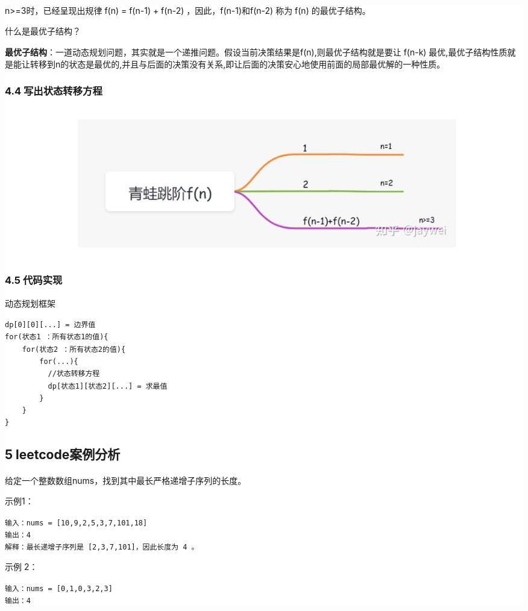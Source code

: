 n>=3时，已经呈现出规律 f(n) = f(n-1) + f(n-2) ，因此，f(n-1)和f(n-2) 称为 f(n) 的最优子结构。

什么是最优子结构？

**最优子结构**：一道动态规划问题，其实就是一个递推问题。假设当前决策结果是f(n),则最优子结构就是要让 f(n-k) 最优,最优子结构性质就是能让转移到n的状态是最优的,并且与后面的决策没有关系,即让后面的决策安心地使用前面的局部最优解的一种性质。

### 4.4 写出状态转移方程

![image-20230504222951138](markdown-img/动态规划.assets/image-20230504222951138.png)

### 4.5 代码实现

动态规划框架

```
dp[0][0][...] = 边界值
for(状态1 ：所有状态1的值){
    for(状态2 ：所有状态2的值){
        for(...){
          //状态转移方程
          dp[状态1][状态2][...] = 求最值
        }
    }
}
```

## 5 leetcode案例分析

给定一个整数数组nums，找到其中最长严格递增子序列的长度。

示例1：

```
输入：nums = [10,9,2,5,3,7,101,18]
输出：4
解释：最长递增子序列是 [2,3,7,101]，因此长度为 4 。
```

示例 2：

```text
输入：nums = [0,1,0,3,2,3]
输出：4
```
